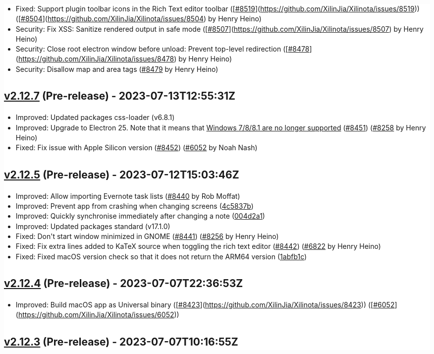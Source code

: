 - Fixed: Support plugin toolbar icons in the Rich Text editor toolbar ([[#8519](https://github.com/XilinJia/Xilinota/issues/8519)](https://github.com/XilinJia/Xilinota/issues/8519)) ([[#8504](https://github.com/XilinJia/Xilinota/issues/8504)](https://github.com/XilinJia/Xilinota/issues/8504) by Henry Heino)
- Security: Fix XSS: Sanitize rendered output in safe mode ([[#8507](https://github.com/XilinJia/Xilinota/issues/8507)](https://github.com/XilinJia/Xilinota/issues/8507) by Henry Heino)
- Security: Close root electron window before unload: Prevent top-level redirection ([[#8478](https://github.com/XilinJia/Xilinota/issues/8478)](https://github.com/XilinJia/Xilinota/issues/8478) by Henry Heino)
- Security: Disallow map and area tags ([#8479](https://github.com/XilinJia/Xilinota/issues/8479) by Henry Heino)


## [v2.12.7](https://github.com/XilinJia/Xilinota/releases/tag/v2.12.7) (Pre-release) - 2023-07-13T12:55:31Z

- Improved: Updated packages css-loader (v6.8.1)
- Improved: Upgrade to Electron 25. Note that it means that [Windows 7/8/8.1 are no longer supported](https://www.electronjs.org/blog/windows-7-to-8-1-deprecation-notice) ([#8451](https://github.com/XilinJia/Xilinota/issues/8451)) ([#8258](https://github.com/XilinJia/Xilinota/issues/8258) by Henry Heino)
- Fixed: Fix issue with Apple Silicon version ([#8452](https://github.com/XilinJia/Xilinota/issues/8452)) ([#6052](https://github.com/XilinJia/Xilinota/issues/6052) by Noah Nash)

## [v2.12.5](https://github.com/XilinJia/Xilinota/releases/tag/v2.12.5) (Pre-release) - 2023-07-12T15:03:46Z

- Improved: Allow importing Evernote task lists ([#8440](https://github.com/XilinJia/Xilinota/issues/8440) by Rob Moffat)
- Improved: Prevent app from crashing when changing screens ([4c5837b](https://github.com/XilinJia/Xilinota/commit/4c5837b))
- Improved: Quickly synchronise immediately after changing a note ([004d2a1](https://github.com/XilinJia/Xilinota/commit/004d2a1))
- Improved: Updated packages standard (v17.1.0)
- Fixed: Don't start window minimized in GNOME ([#8441](https://github.com/XilinJia/Xilinota/issues/8441)) ([#8256](https://github.com/XilinJia/Xilinota/issues/8256) by Henry Heino)
- Fixed: Fix extra lines added to KaTeX source when toggling the rich text editor ([#8442](https://github.com/XilinJia/Xilinota/issues/8442)) ([#6822](https://github.com/XilinJia/Xilinota/issues/6822) by Henry Heino)
- Fixed: Fixed macOS version check so that it does not return the ARM64 version ([1abfb1c](https://github.com/XilinJia/Xilinota/commit/1abfb1c))

## [v2.12.4](https://github.com/XilinJia/Xilinota/releases/tag/v2.12.4) (Pre-release) - 2023-07-07T22:36:53Z

- Improved: Build macOS app as Universal binary ([[#8423](https://github.com/XilinJia/Xilinota/issues/8423)](https://github.com/XilinJia/Xilinota/issues/8423)) ([[#6052](https://github.com/XilinJia/Xilinota/issues/6052)](https://github.com/XilinJia/Xilinota/issues/6052))

## [v2.12.3](https://github.com/XilinJia/Xilinota/releases/tag/v2.12.3) (Pre-release) - 2023-07-07T10:16:55Z
